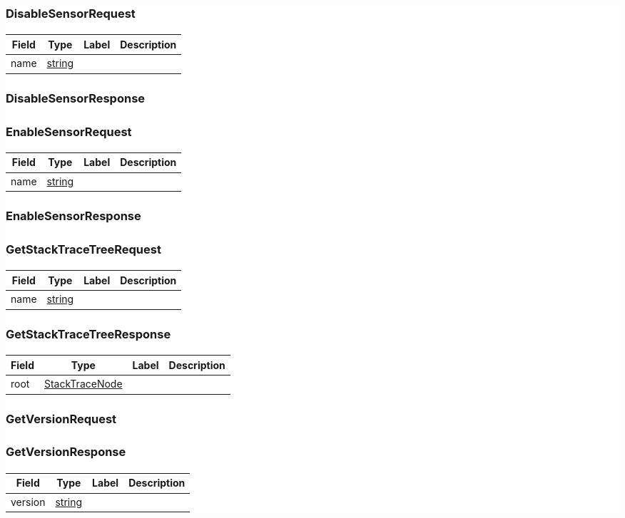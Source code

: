 ### DisableSensorRequest

| Field | Type | Label | Description |
| ----- | ---- | ----- | ----------- |
| name | [string](#string) |  |  |

<a name="tetragon-DisableSensorResponse"></a>

### DisableSensorResponse

<a name="tetragon-EnableSensorRequest"></a>

### EnableSensorRequest

| Field | Type | Label | Description |
| ----- | ---- | ----- | ----------- |
| name | [string](#string) |  |  |

<a name="tetragon-EnableSensorResponse"></a>

### EnableSensorResponse

<a name="tetragon-GetStackTraceTreeRequest"></a>

### GetStackTraceTreeRequest

| Field | Type | Label | Description |
| ----- | ---- | ----- | ----------- |
| name | [string](#string) |  |  |

<a name="tetragon-GetStackTraceTreeResponse"></a>

### GetStackTraceTreeResponse

| Field | Type | Label | Description |
| ----- | ---- | ----- | ----------- |
| root | [StackTraceNode](#tetragon-StackTraceNode) |  |  |

<a name="tetragon-GetVersionRequest"></a>

### GetVersionRequest

<a name="tetragon-GetVersionResponse"></a>

### GetVersionResponse

| Field | Type | Label | Description |
| ----- | ---- | ----- | ----------- |
| version | [string](#string) |  |  |

<a name="tetragon-ListSensorsRequest"></a>
